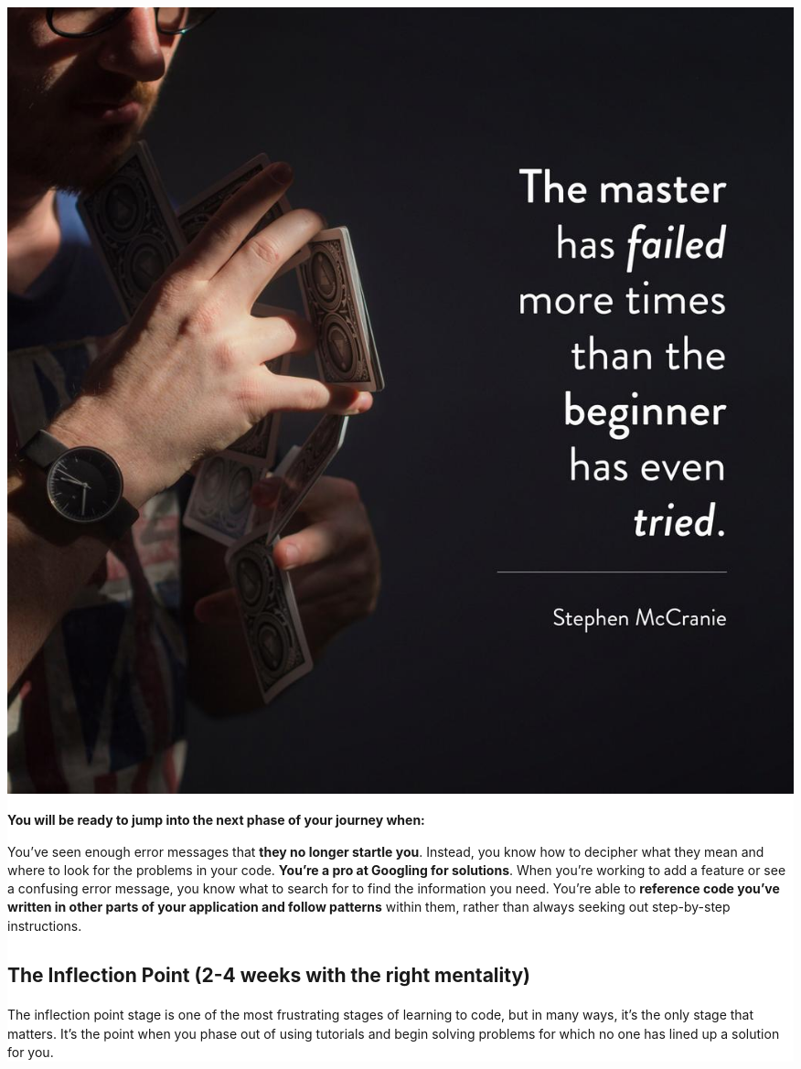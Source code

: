 ![when learning to code, the master has failed more times than the beginner has even tried](../../img/learn-to-code-1.jpg)

**You will be ready to jump into the next phase of your journey when:**

You’ve seen enough error messages that **they no longer startle you**. Instead, you know how to decipher what they mean and where to look for the problems in your code.
**You’re a pro at Googling for solutions**. When you’re working to add a feature or see a confusing error message, you know what to search for to find the information you need.
You’re able to **reference code you’ve written in other parts of your application and follow patterns** within them, rather than always seeking out step-by-step instructions.
## The Inflection Point (2-4 weeks with the right mentality)
The inflection point stage is one of the most frustrating stages of learning to code, but in many ways, it’s the only stage that matters. It’s the point when you phase out of using tutorials and begin solving problems for which no one has lined up a solution for you.

